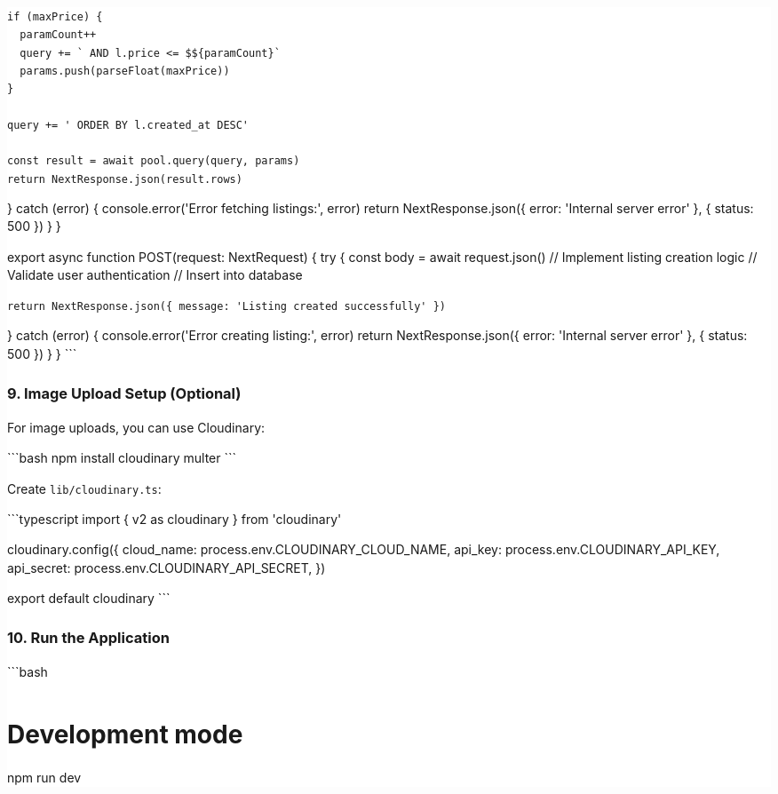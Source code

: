     if (maxPrice) {
      paramCount++
      query += ` AND l.price <= $${paramCount}`
      params.push(parseFloat(maxPrice))
    }

    query += ' ORDER BY l.created_at DESC'

    const result = await pool.query(query, params)
    return NextResponse.json(result.rows)
  } catch (error) {
    console.error('Error fetching listings:', error)
    return NextResponse.json({ error: 'Internal server error' }, { status: 500 })
  }
}

export async function POST(request: NextRequest) {
  try {
    const body = await request.json()
    // Implement listing creation logic
    // Validate user authentication
    // Insert into database
    
    return NextResponse.json({ message: 'Listing created successfully' })
  } catch (error) {
    console.error('Error creating listing:', error)
    return NextResponse.json({ error: 'Internal server error' }, { status: 500 })
  }
}
\`\`\`

### 9. Image Upload Setup (Optional)

For image uploads, you can use Cloudinary:

\`\`\`bash
npm install cloudinary multer
\`\`\`

Create `lib/cloudinary.ts`:

\`\`\`typescript
import { v2 as cloudinary } from 'cloudinary'

cloudinary.config({
  cloud_name: process.env.CLOUDINARY_CLOUD_NAME,
  api_key: process.env.CLOUDINARY_API_KEY,
  api_secret: process.env.CLOUDINARY_API_SECRET,
})

export default cloudinary
\`\`\`

### 10. Run the Application

\`\`\`bash
# Development mode
npm run dev
